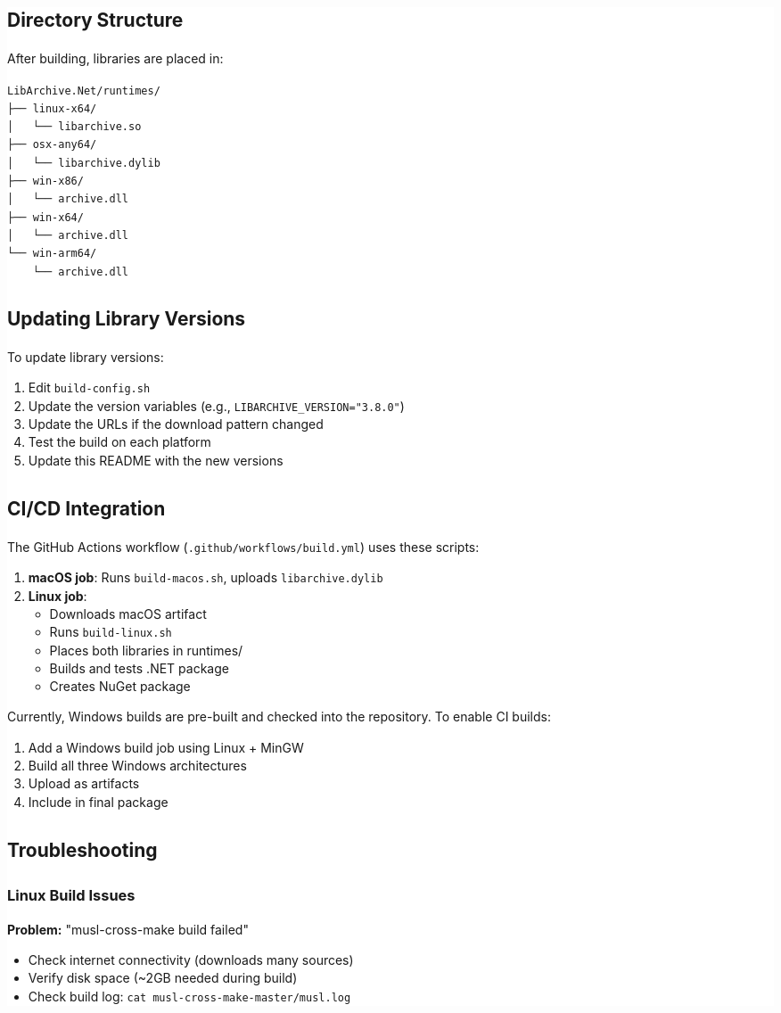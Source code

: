 ## Directory Structure

After building, libraries are placed in:

```
LibArchive.Net/runtimes/
├── linux-x64/
│   └── libarchive.so
├── osx-any64/
│   └── libarchive.dylib
├── win-x86/
│   └── archive.dll
├── win-x64/
│   └── archive.dll
└── win-arm64/
    └── archive.dll
```

## Updating Library Versions

To update library versions:

1. Edit `build-config.sh`
2. Update the version variables (e.g., `LIBARCHIVE_VERSION="3.8.0"`)
3. Update the URLs if the download pattern changed
4. Test the build on each platform
5. Update this README with the new versions

## CI/CD Integration

The GitHub Actions workflow (`.github/workflows/build.yml`) uses these scripts:

1. **macOS job**: Runs `build-macos.sh`, uploads `libarchive.dylib`
2. **Linux job**:
   - Downloads macOS artifact
   - Runs `build-linux.sh`
   - Places both libraries in runtimes/
   - Builds and tests .NET package
   - Creates NuGet package

Currently, Windows builds are pre-built and checked into the repository. To enable CI builds:

1. Add a Windows build job using Linux + MinGW
2. Build all three Windows architectures
3. Upload as artifacts
4. Include in final package

## Troubleshooting

### Linux Build Issues

**Problem:** "musl-cross-make build failed"
- Check internet connectivity (downloads many sources)
- Verify disk space (~2GB needed during build)
- Check build log: `cat musl-cross-make-master/musl.log`
